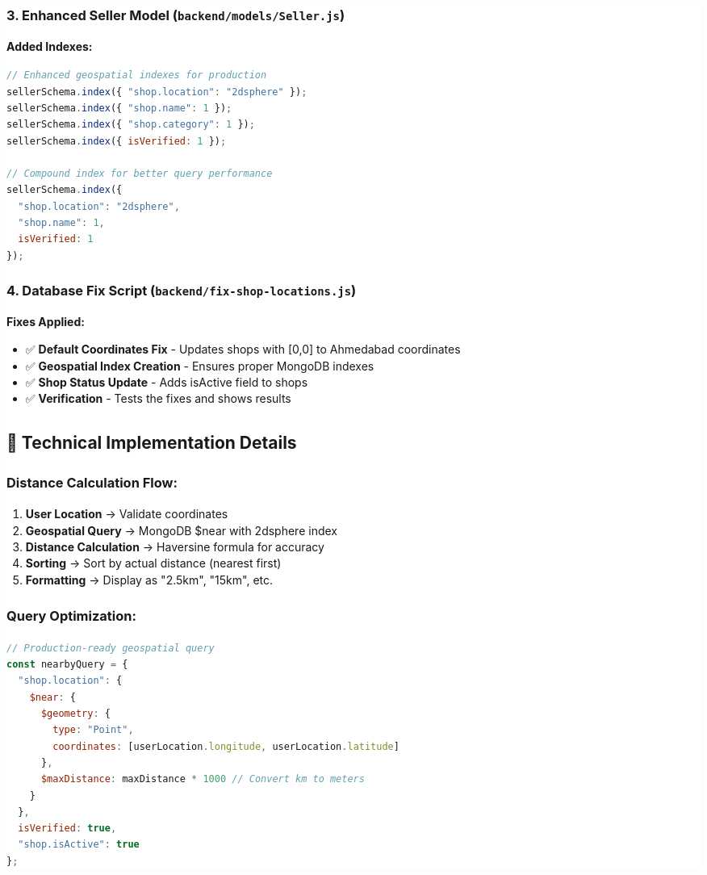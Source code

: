 ### 3. **Enhanced Seller Model** (`backend/models/Seller.js`)
**Added Indexes:**
```javascript
// Enhanced geospatial indexes for production
sellerSchema.index({ "shop.location": "2dsphere" });
sellerSchema.index({ "shop.name": 1 });
sellerSchema.index({ "shop.category": 1 });
sellerSchema.index({ isVerified: 1 });

// Compound index for better query performance
sellerSchema.index({ 
  "shop.location": "2dsphere", 
  "shop.name": 1, 
  isVerified: 1 
});
```

### 4. **Database Fix Script** (`backend/fix-shop-locations.js`)
**Fixes Applied:**
- ✅ **Default Coordinates Fix** - Updates shops with [0,0] to Ahmedabad coordinates
- ✅ **Geospatial Index Creation** - Ensures proper MongoDB indexes
- ✅ **Shop Status Update** - Adds isActive field to shops
- ✅ **Verification** - Tests the fixes and shows results

## 🔧 **Technical Implementation Details**

### Distance Calculation Flow:
1. **User Location** → Validate coordinates
2. **Geospatial Query** → MongoDB $near with 2dsphere index
3. **Distance Calculation** → Haversine formula for accuracy
4. **Sorting** → Sort by actual distance (nearest first)
5. **Formatting** → Display as "2.5km", "15km", etc.

### Query Optimization:
```javascript
// Production-ready geospatial query
const nearbyQuery = {
  "shop.location": {
    $near: {
      $geometry: {
        type: "Point",
        coordinates: [userLocation.longitude, userLocation.latitude]
      },
      $maxDistance: maxDistance * 1000 // Convert km to meters
    }
  },
  isVerified: true,
  "shop.isActive": true
};
```
